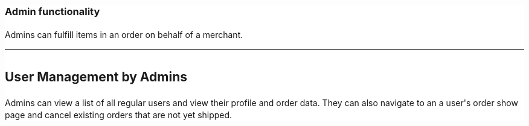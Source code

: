 ### Admin functionality
Admins can fulfill items in an order on behalf of a merchant.

---

## User Management by Admins

Admins can view a list of all regular users and view their profile and order data. They can also navigate to an a user's order show page and cancel existing orders that are not yet shipped.
